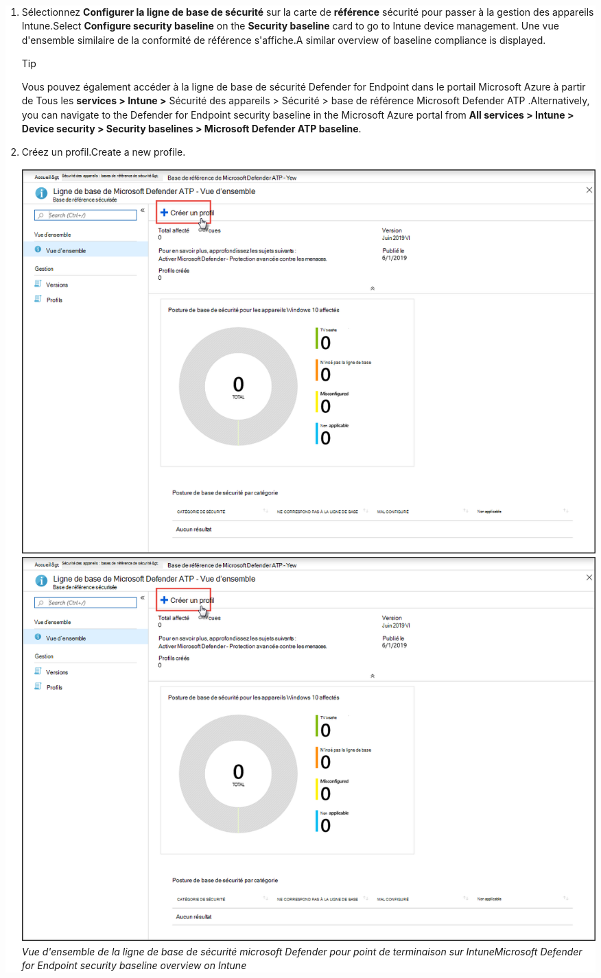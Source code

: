 1. <span data-ttu-id="3efc3-142">Sélectionnez **Configurer la ligne de base de sécurité** sur la carte de **référence** sécurité pour passer à la gestion des appareils Intune.</span><span class="sxs-lookup"><span data-stu-id="3efc3-142">Select **Configure security baseline** on the **Security baseline** card to go to Intune device management.</span></span> <span data-ttu-id="3efc3-143">Une vue d'ensemble similaire de la conformité de référence s'affiche.</span><span class="sxs-lookup"><span data-stu-id="3efc3-143">A similar overview of baseline compliance is displayed.</span></span>

   >[!TIP]
   > <span data-ttu-id="3efc3-144">Vous pouvez également accéder à la ligne de base de sécurité Defender for Endpoint dans le portail Microsoft Azure à partir de Tous les **services > Intune >** Sécurité des appareils > Sécurité > base de référence Microsoft Defender ATP .</span><span class="sxs-lookup"><span data-stu-id="3efc3-144">Alternatively, you can navigate to the Defender for Endpoint security baseline in the Microsoft Azure portal from **All services > Intune > Device security > Security baselines > Microsoft Defender ATP baseline**.</span></span>


2. <span data-ttu-id="3efc3-145">Créez un profil.</span><span class="sxs-lookup"><span data-stu-id="3efc3-145">Create a new profile.</span></span>

   <span data-ttu-id="3efc3-146">![Vue d'ensemble de la ligne de base de sécurité microsoft Defender pour point de terminaison sur Intune](images/secconmgmt_baseline_intuneprofile1.png)</span><span class="sxs-lookup"><span data-stu-id="3efc3-146">![Microsoft Defender for Endpoint security baseline overview on Intune](images/secconmgmt_baseline_intuneprofile1.png)</span></span><br>
   <span data-ttu-id="3efc3-147">*Vue d'ensemble de la ligne de base de sécurité microsoft Defender pour point de terminaison sur Intune*</span><span class="sxs-lookup"><span data-stu-id="3efc3-147">*Microsoft Defender for Endpoint security baseline overview on Intune*</span></span>

